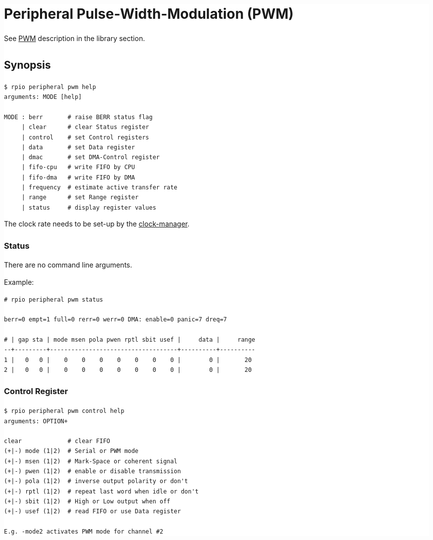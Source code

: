 # Peripheral Pulse-Width-Modulation (PWM)

See [PWM](../../Rpi/Pwm.md) description in the library section.

## Synopsis

```
$ rpio peripheral pwm help
arguments: MODE [help]

MODE : berr       # raise BERR status flag
     | clear      # clear Status register
     | control    # set Control registers
     | data       # set Data register
     | dmac       # set DMA-Control register
     | fifo-cpu   # write FIFO by CPU
     | fifo-dma   # write FIFO by DMA
     | frequency  # estimate active transfer rate
     | range      # set Range register
     | status     # display register values
```

The clock rate needs to be set-up by the [clock-manager](../Cm).

### Status

There are no command line arguments.

Example:
```
# rpio peripheral pwm status

berr=0 empt=1 full=0 rerr=0 werr=0 DMA: enable=0 panic=7 dreq=7

# | gap sta | mode msen pola pwen rptl sbit usef |     data |     range
--+---------+------------------------------------+----------+----------
1 |   0   0 |    0    0    0    0    0    0    0 |        0 |       20
2 |   0   0 |    0    0    0    0    0    0    0 |        0 |       20
```

### Control Register

```
$ rpio peripheral pwm control help
arguments: OPTION+

clear             # clear FIFO
(+|-) mode (1|2)  # Serial or PWM mode
(+|-) msen (1|2)  # Mark-Space or coherent signal
(+|-) pwen (1|2)  # enable or disable transmission
(+|-) pola (1|2)  # inverse output polarity or don't
(+|-) rptl (1|2)  # repeat last word when idle or don't
(+|-) sbit (1|2)  # High or Low output when off
(+|-) usef (1|2)  # read FIFO or use Data register

E.g. -mode2 activates PWM mode for channel #2
```

